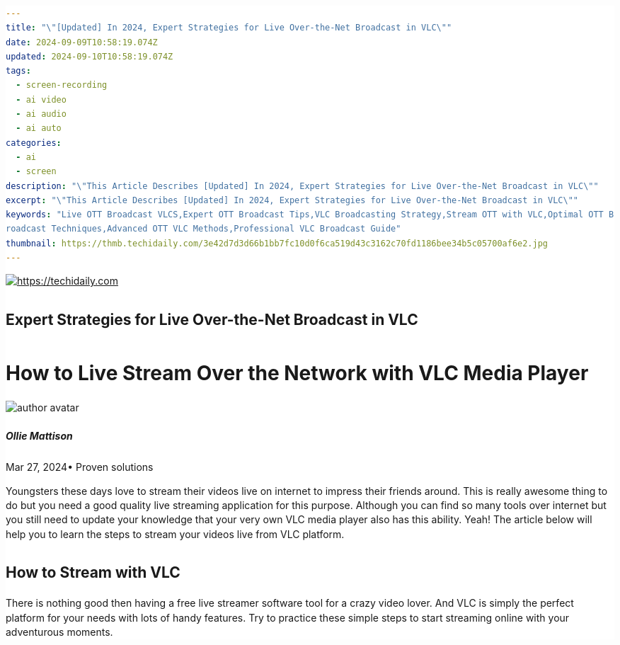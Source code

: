 ```yaml
---
title: "\"[Updated] In 2024, Expert Strategies for Live Over-the-Net Broadcast in VLC\""
date: 2024-09-09T10:58:19.074Z
updated: 2024-09-10T10:58:19.074Z
tags: 
  - screen-recording
  - ai video
  - ai audio
  - ai auto
categories: 
  - ai
  - screen
description: "\"This Article Describes [Updated] In 2024, Expert Strategies for Live Over-the-Net Broadcast in VLC\""
excerpt: "\"This Article Describes [Updated] In 2024, Expert Strategies for Live Over-the-Net Broadcast in VLC\""
keywords: "Live OTT Broadcast VLCS,Expert OTT Broadcast Tips,VLC Broadcasting Strategy,Stream OTT with VLC,Optimal OTT Broadcast Techniques,Advanced OTT VLC Methods,Professional VLC Broadcast Guide"
thumbnail: https://thmb.techidaily.com/3e42d7d3d66b1bb7fc10d0f6ca519d43c3162c70fd1186bee34b5c05700af6e2.jpg
---
```



<a href="https://aligracehair.sjv.io/c/5597632/2135356/19272" target="_top" id="2135356">
  <img src="//a.impactradius-go.com/display-ad/19272-2135356" border="0" alt="https://techidaily.com" width="300" height="90"/>
</a>
<img height="0" width="0" src="https://aligracehair.sjv.io/i/5597632/2135356/19272" style="position:absolute;visibility:hidden;" border="0" />

## Expert Strategies for Live Over-the-Net Broadcast in VLC

# How to Live Stream Over the Network with VLC Media Player

![author avatar](https://images.wondershare.com/filmora/article-images/ollie-mattison.jpg)

##### Ollie Mattison

 Mar 27, 2024• Proven solutions

 Youngsters these days love to stream their videos live on internet to impress their friends around. This is really awesome thing to do but you need a good quality live streaming application for this purpose. Although you can find so many tools over internet but you still need to update your knowledge that your very own VLC media player also has this ability. Yeah! The article below will help you to learn the steps to stream your videos live from VLC platform.

## How to Stream with VLC

 There is nothing good then having a free live streamer software tool for a crazy video lover. And VLC is simply the perfect platform for your needs with lots of handy features. Try to practice these simple steps to start streaming online with your adventurous moments.
